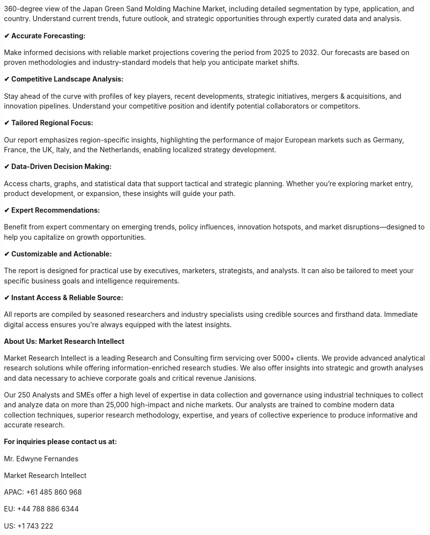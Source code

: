 360-degree view of the Japan Green Sand Molding Machine Market, including detailed segmentation by type, application, and country. Understand current trends, future outlook, and strategic opportunities through expertly curated data and analysis.</p><p><strong>✔ Accurate Forecasting:</strong></p><p>Make informed decisions with reliable market projections covering the period from 2025 to 2032. Our forecasts are based on proven methodologies and industry-standard models that help you anticipate market shifts.</p><p><strong>✔ Competitive Landscape Analysis:</strong></p><p>Stay ahead of the curve with profiles of key players, recent developments, strategic initiatives, mergers &amp; acquisitions, and innovation pipelines. Understand your competitive position and identify potential collaborators or competitors.</p><p><strong>✔ Tailored Regional Focus:</strong></p><p>Our report emphasizes region-specific insights, highlighting the performance of major European markets such as Germany, France, the UK, Italy, and the Netherlands, enabling localized strategy development.</p><p><strong>✔ Data-Driven Decision Making:</strong></p><p>Access charts, graphs, and statistical data that support tactical and strategic planning. Whether you&rsquo;re exploring market entry, product development, or expansion, these insights will guide your path.</p><p><strong>✔ Expert Recommendations:</strong></p><p>Benefit from expert commentary on emerging trends, policy influences, innovation hotspots, and market disruptions&mdash;designed to help you capitalize on growth opportunities.</p><p><strong>✔ Customizable and Actionable:</strong></p><p>The report is designed for practical use by executives, marketers, strategists, and analysts. It can also be tailored to meet your specific business goals and intelligence requirements.</p><p><strong>✔ Instant Access &amp; Reliable Source:</strong></p><p>All reports are compiled by seasoned researchers and industry specialists using credible sources and firsthand data. Immediate digital access ensures you're always equipped with the latest insights.</p><p><strong><span class="font-[700]">About Us: Market Research Intellect</span></strong></p><p><span class="">Market Research Intellect is a leading Research and Consulting firm servicing over 5000+ clients. We provide advanced analytical research solutions while offering information-enriched research studies.&nbsp;</span>We also offer insights into strategic and growth analyses and data necessary to achieve corporate goals and critical revenue Janisions.</p><p><span class="">Our 250 Analysts and SMEs offer a high level of expertise in data collection and governance using industrial techniques to collect and analyze data on more than 25,000 high-impact and niche markets. Our analysts are trained to combine modern data collection techniques, superior research methodology, expertise, and years of collective experience to produce informative and accurate research.</span></p><p><strong>For inquiries please contact us at:</strong></p><p>Mr. Edwyne Fernandes</p><p>Market Research Intellect</p><p>APAC: +61 485 860 968</p><p>EU: +44 788 886 6344</p><p>US: +1 743 222